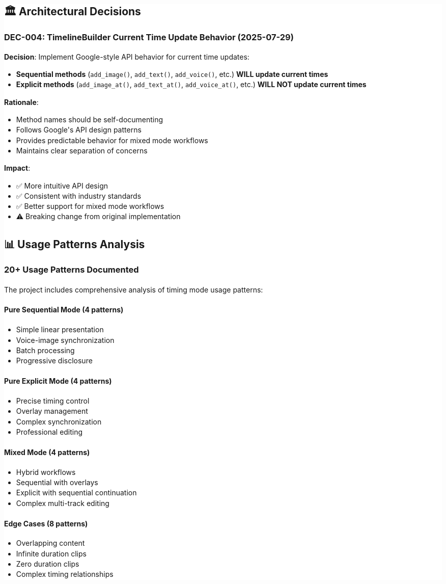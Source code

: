 ## 🏛️ Architectural Decisions

### DEC-004: TimelineBuilder Current Time Update Behavior (2025-07-29)

**Decision**: Implement Google-style API behavior for current time updates:
- **Sequential methods** (`add_image()`, `add_text()`, `add_voice()`, etc.) **WILL update current times**
- **Explicit methods** (`add_image_at()`, `add_text_at()`, `add_voice_at()`, etc.) **WILL NOT update current times**

**Rationale**:
- Method names should be self-documenting
- Follows Google's API design patterns
- Provides predictable behavior for mixed mode workflows
- Maintains clear separation of concerns

**Impact**:
- ✅ More intuitive API design
- ✅ Consistent with industry standards
- ✅ Better support for mixed mode workflows
- ⚠️ Breaking change from original implementation

## 📊 Usage Patterns Analysis

### 20+ Usage Patterns Documented

The project includes comprehensive analysis of timing mode usage patterns:

#### Pure Sequential Mode (4 patterns)
- Simple linear presentation
- Voice-image synchronization
- Batch processing
- Progressive disclosure

#### Pure Explicit Mode (4 patterns)
- Precise timing control
- Overlay management
- Complex synchronization
- Professional editing

#### Mixed Mode (4 patterns)
- Hybrid workflows
- Sequential with overlays
- Explicit with sequential continuation
- Complex multi-track editing

#### Edge Cases (8 patterns)
- Overlapping content
- Infinite duration clips
- Zero duration clips
- Complex timing relationships
